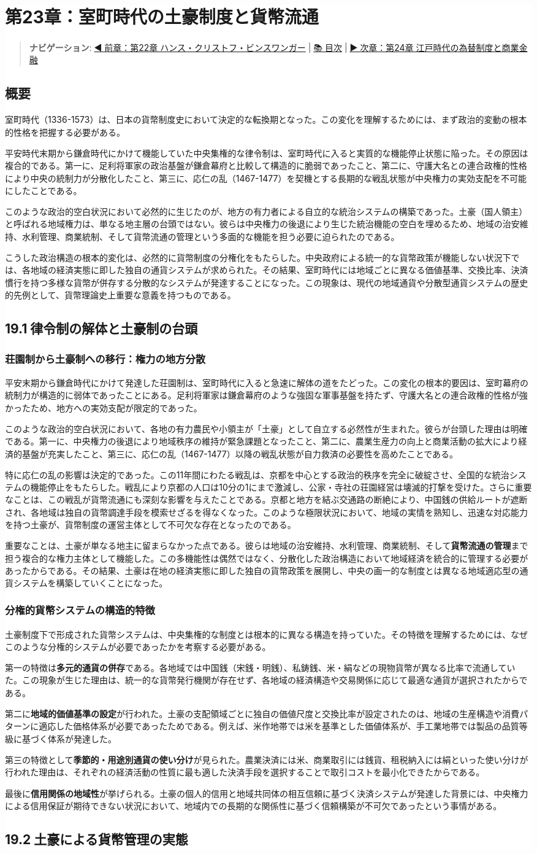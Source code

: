 # 第23章：室町時代の土豪制度と貨幣流通

> **ナビゲーション**: [◀️ 前章：第22章 ハンス・クリストフ・ビンスワンガー](ハンス・クリストフ・ビンスワンガー.md) | [📚 目次](目次.md) | [▶️ 次章：第24章 江戸時代の為替制度と商業金融](江戸時代の為替制度.md)

## 概要

室町時代（1336-1573）は、日本の貨幣制度史において決定的な転換期となった。この変化を理解するためには、まず政治的変動の根本的性格を把握する必要がある。

平安時代末期から鎌倉時代にかけて機能していた中央集権的な律令制は、室町時代に入ると実質的な機能停止状態に陥った。その原因は複合的である。第一に、足利将軍家の政治基盤が鎌倉幕府と比較して構造的に脆弱であったこと、第二に、守護大名との連合政権的性格により中央の統制力が分散化したこと、第三に、応仁の乱（1467-1477）を契機とする長期的な戦乱状態が中央権力の実効支配を不可能にしたことである。

このような政治的空白状況において必然的に生じたのが、地方の有力者による自立的な統治システムの構築であった。土豪（国人領主）と呼ばれる地域権力は、単なる地主層の台頭ではない。彼らは中央権力の後退により生じた統治機能の空白を埋めるため、地域の治安維持、水利管理、商業統制、そして貨幣流通の管理という多面的な機能を担う必要に迫られたのである。

こうした政治構造の根本的変化は、必然的に貨幣制度の分権化をもたらした。中央政府による統一的な貨幣政策が機能しない状況下では、各地域の経済実態に即した独自の通貨システムが求められた。その結果、室町時代には地域ごとに異なる価値基準、交換比率、決済慣行を持つ多様な貨幣が併存する分散的なシステムが発達することになった。この現象は、現代の地域通貨や分散型通貨システムの歴史的先例として、貨幣理論史上重要な意義を持つものである。

## 19.1 律令制の解体と土豪制の台頭

### 荘園制から土豪制への移行：権力の地方分散
平安末期から鎌倉時代にかけて発達した荘園制は、室町時代に入ると急速に解体の道をたどった。この変化の根本的要因は、室町幕府の統制力が構造的に弱体であったことにある。足利将軍家は鎌倉幕府のような強固な軍事基盤を持たず、守護大名との連合政権的性格が強かったため、地方への実効支配が限定的であった。

このような政治的空白状況において、各地の有力農民や小領主が「土豪」として自立する必然性が生まれた。彼らが台頭した理由は明確である。第一に、中央権力の後退により地域秩序の維持が緊急課題となったこと、第二に、農業生産力の向上と商業活動の拡大により経済的基盤が充実したこと、第三に、応仁の乱（1467-1477）以降の戦乱状態が自力救済の必要性を高めたことである。

特に応仁の乱の影響は決定的であった。この11年間にわたる戦乱は、京都を中心とする政治的秩序を完全に破綻させ、全国的な統治システムの機能停止をもたらした。戦乱により京都の人口は10分の1にまで激減し、公家・寺社の荘園経営は壊滅的打撃を受けた。さらに重要なことは、この戦乱が貨幣流通にも深刻な影響を与えたことである。京都と地方を結ぶ交通路の断絶により、中国銭の供給ルートが遮断され、各地域は独自の貨幣調達手段を模索せざるを得なくなった。このような極限状況において、地域の実情を熟知し、迅速な対応能力を持つ土豪が、貨幣制度の運営主体として不可欠な存在となったのである。

重要なことは、土豪が単なる地主に留まらなかった点である。彼らは地域の治安維持、水利管理、商業統制、そして**貨幣流通の管理**まで担う複合的な権力主体として機能した。この多機能性は偶然ではなく、分散化した政治構造において地域経済を統合的に管理する必要があったからである。その結果、土豪は在地の経済実態に即した独自の貨幣政策を展開し、中央の画一的な制度とは異なる地域適応型の通貨システムを構築していくことになった。

### 分権的貨幣システムの構造的特徴
土豪制度下で形成された貨幣システムは、中央集権的な制度とは根本的に異なる構造を持っていた。その特徴を理解するためには、なぜこのような分権的システムが必要であったかを考察する必要がある。

第一の特徴は**多元的通貨の併存**である。各地域では中国銭（宋銭・明銭）、私鋳銭、米・絹などの現物貨幣が異なる比率で流通していた。この現象が生じた理由は、統一的な貨幣発行機関が存在せず、各地域の経済構造や交易関係に応じて最適な通貨が選択されたからである。

第二に**地域的価値基準の設定**が行われた。土豪の支配領域ごとに独自の価値尺度と交換比率が設定されたのは、地域の生産構造や消費パターンに適応した価格体系が必要であったためである。例えば、米作地帯では米を基準とした価値体系が、手工業地帯では製品の品質等級に基づく体系が発達した。

第三の特徴として**季節的・用途別通貨の使い分け**が見られた。農業決済には米、商業取引には銭貨、租税納入には絹といった使い分けが行われた理由は、それぞれの経済活動の性質に最も適した決済手段を選択することで取引コストを最小化できたからである。

最後に**信用関係の地域性**が挙げられる。土豪の個人的信用と地域共同体の相互信頼に基づく決済システムが発達した背景には、中央権力による信用保証が期待できない状況において、地域内での長期的な関係性に基づく信頼構築が不可欠であったという事情がある。

## 19.2 土豪による貨幣管理の実態
